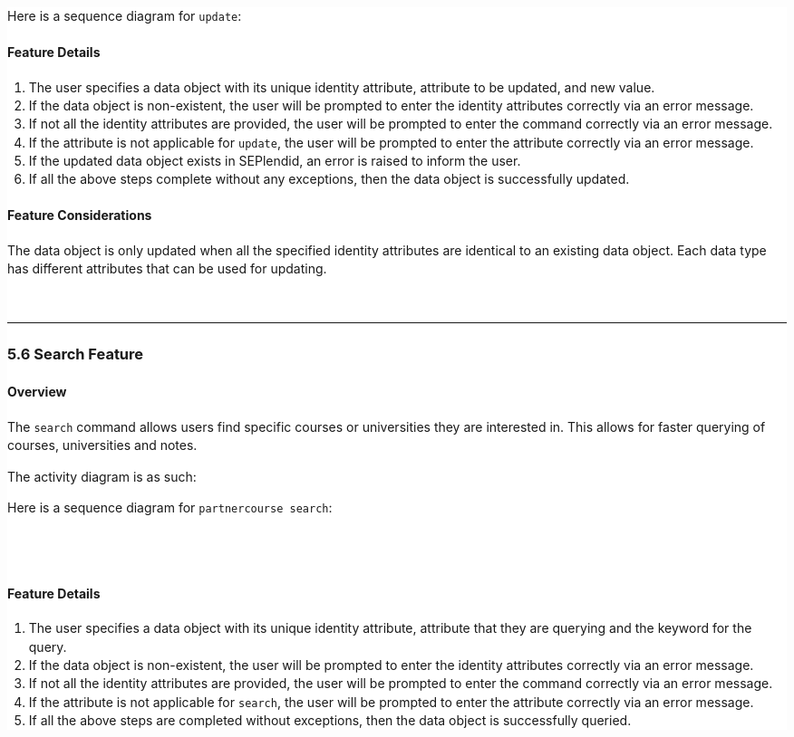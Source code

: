 Here is a sequence diagram for `update`:
<puml src="diagrams/UpdateSequenceDiagram.puml" alt="UpdateSequenceDiagram" />

#### Feature Details
1. The user specifies a data object with its unique identity attribute, attribute to be updated, and new value.
2. If the data object is non-existent, the user will be prompted to enter the identity attributes correctly via an error message.
3. If not all the identity attributes are provided, the user will be prompted to enter the command correctly via an error message.
4. If the attribute is not applicable for `update`, the user will be prompted to enter the attribute correctly via an error message.
5. If the updated data object exists in SEPlendid, an error is raised to inform the user.
6. If all the above steps complete without any exceptions, then the data object is successfully updated.

#### Feature Considerations

The data object is only updated when all the specified identity attributes are identical to an existing data object.
Each data type has different attributes that can be used for updating.

<br>

---

### 5.6 Search Feature

#### Overview

The `search` command allows users find specific courses or universities they are interested in. This allows for faster
querying of courses, universities and notes.

The activity diagram is as such:
<puml src="diagrams/SearchActivityDiagram.puml" width="100%" />

Here is a sequence diagram for `partnercourse search`:
<puml src="diagrams/SearchSequenceDiagram.puml" width="100%" />

<br>
<br>

#### Feature Details

1. The user specifies a data object with its unique identity attribute, attribute that they are querying and the
   keyword for the query.
2. If the data object is non-existent, the user will be prompted to enter the identity attributes correctly via an
   error message.
3. If not all the identity attributes are provided, the user will be prompted to enter the command correctly via an
   error message.
4. If the attribute is not applicable for `search`, the user will be prompted to enter the attribute correctly via an
   error message.
5. If all the above steps are completed without exceptions, then the data object is successfully queried.

